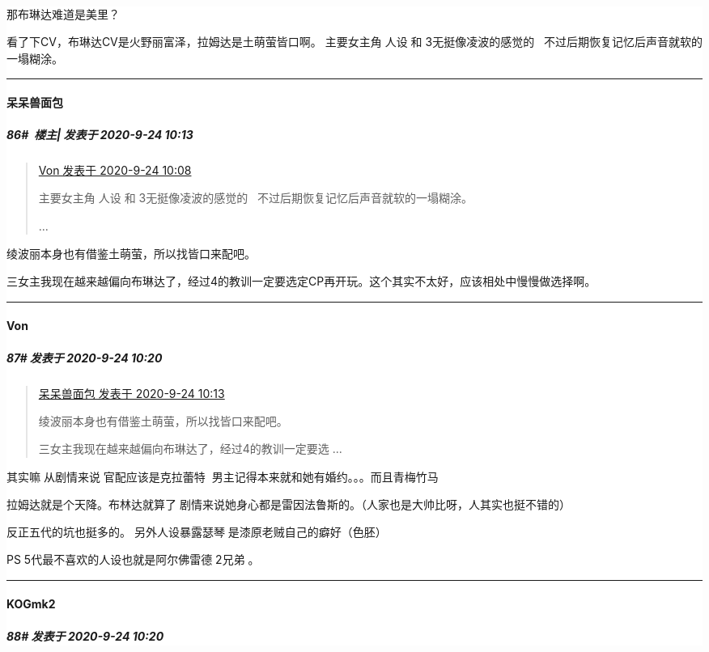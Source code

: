 那布琳达难道是美里？


看了下CV，布琳达CV是火野丽富泽，拉姆达是土萌萤皆口啊。</blockquote>
主要女主角 人设 和 3无挺像凌波的感觉的   不过后期恢复记忆后声音就软的一塌糊涂。







*****

####  呆呆兽面包  
##### 86#         楼主| 发表于 2020-9-24 10:13



<blockquote><a href="httphttps://bbs.saraba1st.com/2b/forum.php?mod=redirect&amp;goto=findpost&amp;pid=48833904&amp;ptid=1961347" target="_blank">Von 发表于 2020-9-24 10:08</a>

主要女主角 人设 和 3无挺像凌波的感觉的   不过后期恢复记忆后声音就软的一塌糊涂。

 ...</blockquote>
绫波丽本身也有借鉴土萌萤，所以找皆口来配吧。


三女主我现在越来越偏向布琳达了，经过4的教训一定要选定CP再开玩。这个其实不太好，应该相处中慢慢做选择啊。







*****

####  Von  
##### 87#       发表于 2020-9-24 10:20



<blockquote><a href="httphttps://bbs.saraba1st.com/2b/forum.php?mod=redirect&amp;goto=findpost&amp;pid=48833948&amp;ptid=1961347" target="_blank">呆呆兽面包 发表于 2020-9-24 10:13</a>

绫波丽本身也有借鉴土萌萤，所以找皆口来配吧。


三女主我现在越来越偏向布琳达了，经过4的教训一定要选 ...</blockquote>
其实嘛 从剧情来说 官配应该是克拉蕾特  男主记得本来就和她有婚约。。。而且青梅竹马

拉姆达就是个天降。布林达就算了 剧情来说她身心都是雷因法鲁斯的。（人家也是大帅比呀，人其实也挺不错的）


反正五代的坑也挺多的。 另外人设暴露瑟琴 是漆原老贼自己的癖好（色胚）


PS 5代最不喜欢的人设也就是阿尔佛雷德 2兄弟 。







*****

####  KOGmk2  
##### 88#       发表于 2020-9-24 10:20

